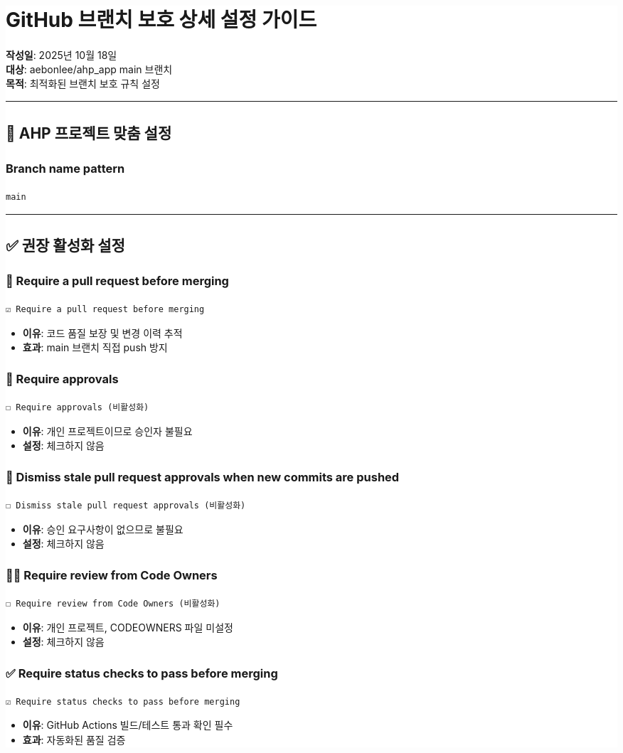 # GitHub 브랜치 보호 상세 설정 가이드

**작성일**: 2025년 10월 18일  
**대상**: aebonlee/ahp_app main 브랜치  
**목적**: 최적화된 브랜치 보호 규칙 설정  

---

## 🎯 AHP 프로젝트 맞춤 설정

### **Branch name pattern**
```
main
```

---

## ✅ **권장 활성화 설정**

### **🔐 Require a pull request before merging**
```
☑️ Require a pull request before merging
```
- **이유**: 코드 품질 보장 및 변경 이력 추적
- **효과**: main 브랜치 직접 push 방지

### **👥 Require approvals** 
```
☐ Require approvals (비활성화)
```
- **이유**: 개인 프로젝트이므로 승인자 불필요
- **설정**: 체크하지 않음

### **🔄 Dismiss stale pull request approvals when new commits are pushed**
```
☐ Dismiss stale pull request approvals (비활성화)
```
- **이유**: 승인 요구사항이 없으므로 불필요
- **설정**: 체크하지 않음

### **👨‍💼 Require review from Code Owners**
```
☐ Require review from Code Owners (비활성화)
```
- **이유**: 개인 프로젝트, CODEOWNERS 파일 미설정
- **설정**: 체크하지 않음

### **✅ Require status checks to pass before merging**
```
☑️ Require status checks to pass before merging
```
- **이유**: GitHub Actions 빌드/테스트 통과 확인 필수
- **효과**: 자동화된 품질 검증
